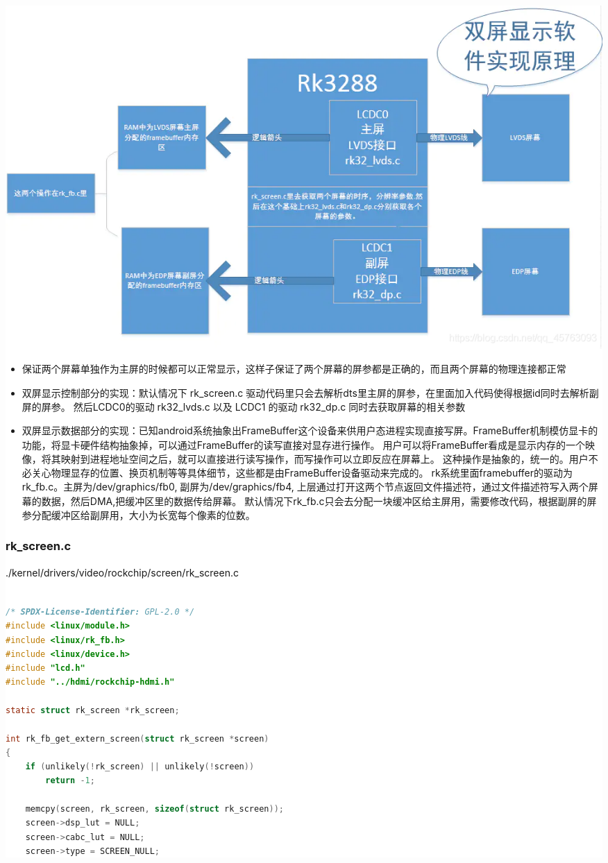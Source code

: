 ![dual_screen_driver](/images/rockchip/rk3288/dual_screen_driver.png)


* 保证两个屏幕单独作为主屏的时候都可以正常显示，这样子保证了两个屏幕的屏参都是正确的，而且两个屏幕的物理连接都正常

* 双屏显示控制部分的实现：默认情况下 rk_screen.c 驱动代码里只会去解析dts里主屏的屏参，在里面加入代码使得根据id同时去解析副屏的屏参。
  然后LCDC0的驱动 rk32_lvds.c 以及 LCDC1 的驱动 rk32_dp.c 同时去获取屏幕的相关参数

* 双屏显示数据部分的实现：已知android系统抽象出FrameBuffer这个设备来供用户态进程实现直接写屏。FrameBuffer机制模仿显卡的功能，将显卡硬件结构抽象掉，可以通过FrameBuffer的读写直接对显存进行操作。
  用户可以将FrameBuffer看成是显示内存的一个映像，将其映射到进程地址空间之后，就可以直接进行读写操作，而写操作可以立即反应在屏幕上。
  这种操作是抽象的，统一的。用户不必关心物理显存的位置、换页机制等等具体细节，这些都是由FrameBuffer设备驱动来完成的。
  rk系统里面framebuffer的驱动为rk_fb.c。主屏为/dev/graphics/fb0, 副屏为/dev/graphics/fb4, 上层通过打开这两个节点返回文件描述符，通过文件描述符写入两个屏幕的数据，然后DMA,把缓冲区里的数据传给屏幕。
  默认情况下rk_fb.c只会去分配一块缓冲区给主屏用，需要修改代码，根据副屏的屏参分配缓冲区给副屏用，大小为长宽每个像素的位数。

### rk_screen.c

./kernel/drivers/video/rockchip/screen/rk_screen.c

```c

/* SPDX-License-Identifier: GPL-2.0 */
#include <linux/module.h>
#include <linux/rk_fb.h>
#include <linux/device.h>
#include "lcd.h"
#include "../hdmi/rockchip-hdmi.h"

static struct rk_screen *rk_screen;

int rk_fb_get_extern_screen(struct rk_screen *screen)
{
	if (unlikely(!rk_screen) || unlikely(!screen))
		return -1;

	memcpy(screen, rk_screen, sizeof(struct rk_screen));
	screen->dsp_lut = NULL;
	screen->cabc_lut = NULL;
	screen->type = SCREEN_NULL;

```